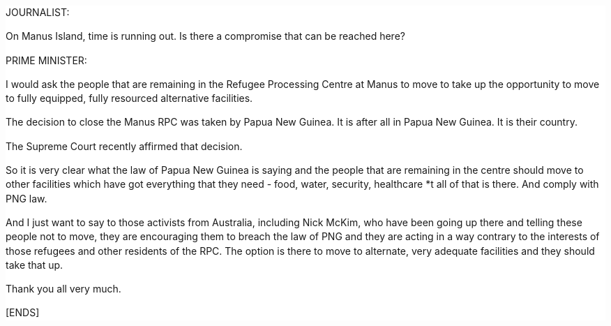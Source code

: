   JOURNALIST:  

  On Manus Island, time is running out. Is there a compromise that can be reached here? 

  PRIME MINISTER:  

  I would ask the people that are remaining in the Refugee Processing Centre at Manus to move to  take up the opportunity to move to fully equipped, fully resourced alternative facilities.  

  The decision to close the Manus RPC was taken by Papua New Guinea. It is after all in Papua New  Guinea. It is their country.  

  The Supreme Court recently affirmed that decision.  

  So it is very clear what the law of Papua New Guinea is saying and the people that are remaining in  the centre should move to other facilities which have got everything that they need - food, water,  security, healthcare *t  all of that is there. And comply with PNG law.  

  And I just want to say to those activists from Australia, including Nick McKim, who have been going  up there and telling these people not to move, they are encouraging them to breach the law of PNG  and they are acting in a way contrary to the interests of those refugees and other residents of the  RPC. The option is there to move to alternate, very adequate facilities and they should take that up.  

  Thank you all very much. 

  [ENDS] 

  

